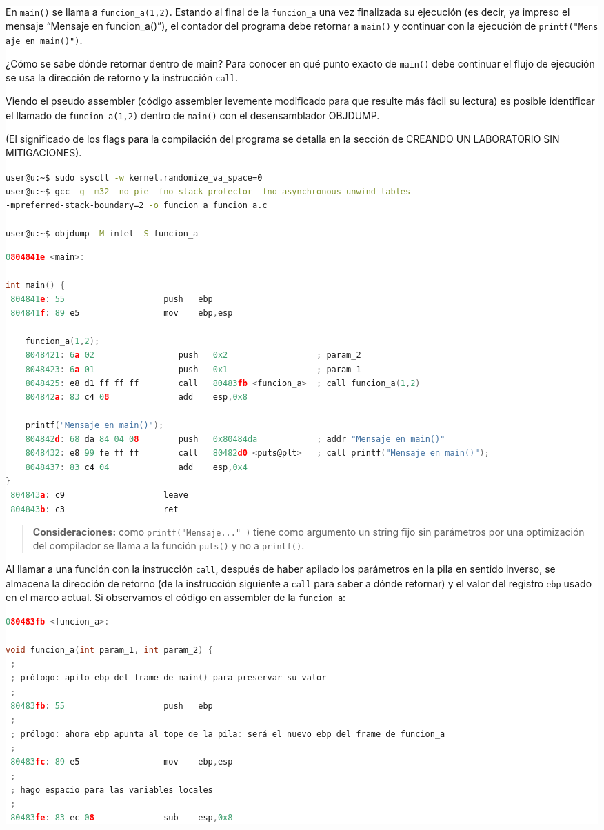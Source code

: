 En `main()` se llama a `funcion_a(1,2)`. Estando al final de la `funcion_a` una vez finalizada su ejecución (es decir, ya impreso el mensaje “Mensaje en funcion\_a()”), el contador del programa debe retornar a `main()` y continuar con la ejecución de `printf("Mensaje en main()")`.

¿Cómo se sabe dónde retornar dentro de main? Para conocer en qué punto exacto de `main()` debe continuar el flujo de ejecución se usa la dirección de retorno y la instrucción `call`.

Viendo el pseudo assembler (código assembler levemente modificado para que resulte más fácil su lectura) es posible identificar el llamado de `funcion_a(1,2)` dentro de `main()` con el desensamblador OBJDUMP.

(El significado de los flags para la compilación del programa se detalla en la sección de CREANDO UN LABORATORIO SIN MITIGACIONES).

```bash
user@u:~$ sudo sysctl -w kernel.randomize_va_space=0
user@u:~$ gcc -g -m32 -no-pie -fno-stack-protector -fno-asynchronous-unwind-tables 
-mpreferred-stack-boundary=2 -o funcion_a funcion_a.c

user@u:~$ objdump -M intel -S funcion_a
```

```c
0804841e <main>:

int main() {
 804841e: 55                    push   ebp
 804841f: 89 e5                 mov    ebp,esp
        
    funcion_a(1,2);
    8048421: 6a 02                 push   0x2                  ; param_2
    8048423: 6a 01                 push   0x1                  ; param_1
    8048425: e8 d1 ff ff ff        call   80483fb <funcion_a>  ; call funcion_a(1,2)
    804842a: 83 c4 08              add    esp,0x8
    
    printf("Mensaje en main()");
    804842d: 68 da 84 04 08        push   0x80484da            ; addr "Mensaje en main()"
    8048432: e8 99 fe ff ff        call   80482d0 <puts@plt>   ; call printf("Mensaje en main()");
    8048437: 83 c4 04              add    esp,0x4
}
 804843a: c9                    leave  
 804843b: c3                    ret  
```

> **Consideraciones:** como `printf("Mensaje..." )` tiene como argumento un string fijo sin parámetros por una optimización del compilador se llama a la función `puts()` y no a `printf()`.

Al llamar a una función con la instrucción `call`, después de haber apilado los parámetros en la pila en sentido inverso, se almacena la dirección de retorno (de la instrucción siguiente a `call` para saber a dónde retornar) y el valor del registro `ebp` usado en el marco actual. Si observamos el código en assembler de la `funcion_a`:

```c
080483fb <funcion_a>:

void funcion_a(int param_1, int param_2) {
 ;
 ; prólogo: apilo ebp del frame de main() para preservar su valor
 ; 
 80483fb: 55                    push   ebp
 ;
 ; prólogo: ahora ebp apunta al tope de la pila: será el nuevo ebp del frame de funcion_a
 ;
 80483fc: 89 e5                 mov    ebp,esp
 ;
 ; hago espacio para las variables locales
 ;
 80483fe: 83 ec 08              sub    esp,0x8                 
```